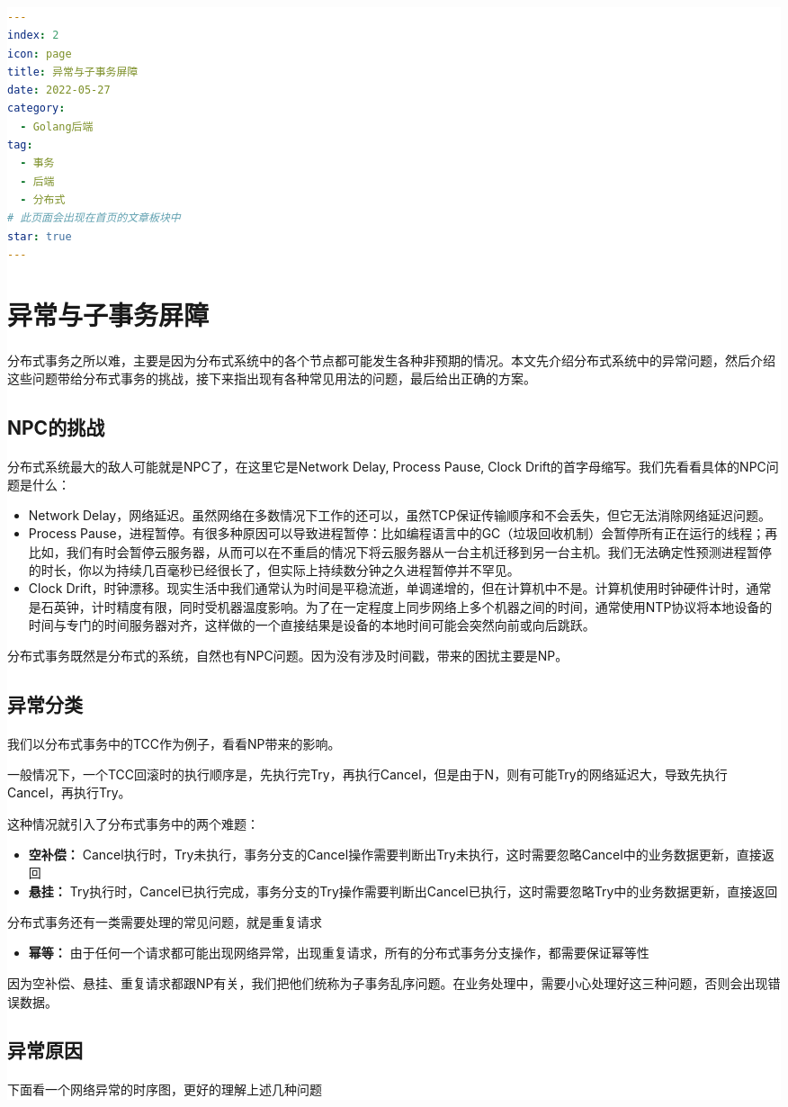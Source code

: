 ```yaml
---
index: 2
icon: page
title: 异常与子事务屏障
date: 2022-05-27
category:
  - Golang后端
tag:
  - 事务
  - 后端
  - 分布式
# 此页面会出现在首页的文章板块中
star: true
---
```

# 异常与子事务屏障

分布式事务之所以难，主要是因为分布式系统中的各个节点都可能发生各种非预期的情况。本文先介绍分布式系统中的异常问题，然后介绍这些问题带给分布式事务的挑战，接下来指出现有各种常见用法的问题，最后给出正确的方案。

## NPC的挑战

分布式系统最大的敌人可能就是NPC了，在这里它是Network Delay, Process Pause, Clock Drift的首字母缩写。我们先看看具体的NPC问题是什么：

* Network Delay，网络延迟。虽然网络在多数情况下工作的还可以，虽然TCP保证传输顺序和不会丢失，但它无法消除网络延迟问题。
* Process Pause，进程暂停。有很多种原因可以导致进程暂停：比如编程语言中的GC（垃圾回收机制）会暂停所有正在运行的线程；再比如，我们有时会暂停云服务器，从而可以在不重启的情况下将云服务器从一台主机迁移到另一台主机。我们无法确定性预测进程暂停的时长，你以为持续几百毫秒已经很长了，但实际上持续数分钟之久进程暂停并不罕见。
* Clock Drift，时钟漂移。现实生活中我们通常认为时间是平稳流逝，单调递增的，但在计算机中不是。计算机使用时钟硬件计时，通常是石英钟，计时精度有限，同时受机器温度影响。为了在一定程度上同步网络上多个机器之间的时间，通常使用NTP协议将本地设备的时间与专门的时间服务器对齐，这样做的一个直接结果是设备的本地时间可能会突然向前或向后跳跃。

分布式事务既然是分布式的系统，自然也有NPC问题。因为没有涉及时间戳，带来的困扰主要是NP。

## 异常分类

我们以分布式事务中的TCC作为例子，看看NP带来的影响。

一般情况下，一个TCC回滚时的执行顺序是，先执行完Try，再执行Cancel，但是由于N，则有可能Try的网络延迟大，导致先执行Cancel，再执行Try。

这种情况就引入了分布式事务中的两个难题：

* **空补偿：** Cancel执行时，Try未执行，事务分支的Cancel操作需要判断出Try未执行，这时需要忽略Cancel中的业务数据更新，直接返回
* **悬挂：** Try执行时，Cancel已执行完成，事务分支的Try操作需要判断出Cancel已执行，这时需要忽略Try中的业务数据更新，直接返回

分布式事务还有一类需要处理的常见问题，就是重复请求

* **幂等：** 由于任何一个请求都可能出现网络异常，出现重复请求，所有的分布式事务分支操作，都需要保证幂等性

因为空补偿、悬挂、重复请求都跟NP有关，我们把他们统称为子事务乱序问题。在业务处理中，需要小心处理好这三种问题，否则会出现错误数据。

## 异常原因

下面看一个网络异常的时序图，更好的理解上述几种问题
